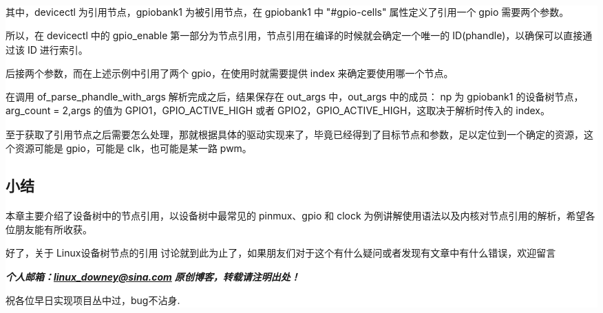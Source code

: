 其中，devicectl 为引用节点，gpiobank1 为被引用节点，在 gpiobank1 中 "#gpio-cells" 属性定义了引用一个 gpio 需要两个参数。  

所以，在 devicectl 中的 gpio_enable 第一部分为节点引用，节点引用在编译的时候就会确定一个唯一的 ID(phandle)，以确保可以直接通过该 ID 进行索引。

后接两个参数，而在上述示例中引用了两个 gpio，在使用时就需要提供 index 来确定要使用哪一个节点。   

在调用 of_parse_phandle_with_args 解析完成之后，结果保存在 out_args 中，out_args 中的成员： np 为 gpiobank1 的设备树节点，arg_count = 2,args 的值为 GPIO1，GPIO_ACTIVE_HIGH 或者 GPIO2，GPIO_ACTIVE_HIGH，这取决于解析时传入的 index。  


至于获取了引用节点之后需要怎么处理，那就根据具体的驱动实现来了，毕竟已经得到了目标节点和参数，足以定位到一个确定的资源，这个资源可能是 gpio，可能是 clk，也可能是某一路 pwm。

## 小结
本章主要介绍了设备树中的节点引用，以设备树中最常见的 pinmux、gpio 和 clock 为例讲解使用语法以及内核对节点引用的解析，希望各位朋友能有所收获。


好了，关于 Linux设备树节点的引用 讨论就到此为止了，如果朋友们对于这个有什么疑问或者发现有文章中有什么错误，欢迎留言

***个人邮箱：linux_downey@sina.com***
***原创博客，转载请注明出处！***

祝各位早日实现项目丛中过，bug不沾身.

